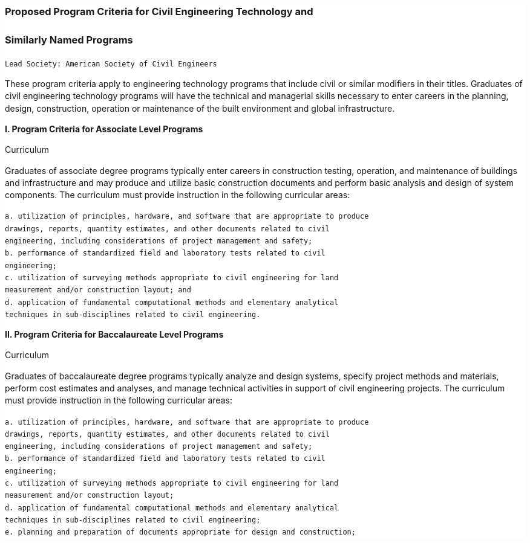 
### Proposed Program Criteria for Civil Engineering Technology and

### Similarly Named Programs

```
Lead Society: American Society of Civil Engineers
```
These program criteria apply to engineering technology programs that include civil or
similar modifiers in their titles. Graduates of civil engineering technology programs will
have the technical and managerial skills necessary to enter careers in the planning,
design, construction, operation or maintenance of the built environment and global
infrastructure.

**I. Program Criteria for Associate Level Programs**

Curriculum

Graduates of associate degree programs typically enter careers in construction testing,
operation, and maintenance of buildings and infrastructure and may produce and
utilize basic construction documents and perform basic analysis and design of system
components. The curriculum must provide instruction in the following curricular areas:

```
a. utilization of principles, hardware, and software that are appropriate to produce
drawings, reports, quantity estimates, and other documents related to civil
engineering, including considerations of project management and safety;
b. performance of standardized field and laboratory tests related to civil
engineering;
c. utilization of surveying methods appropriate to civil engineering for land
measurement and/or construction layout; and
d. application of fundamental computational methods and elementary analytical
techniques in sub-disciplines related to civil engineering.
```
**II. Program Criteria for Baccalaureate Level Programs**

Curriculum

Graduates of baccalaureate degree programs typically analyze and design systems,
specify project methods and materials, perform cost estimates and analyses, and
manage technical activities in support of civil engineering projects. The curriculum
must provide instruction in the following curricular areas:

```
a. utilization of principles, hardware, and software that are appropriate to produce
drawings, reports, quantity estimates, and other documents related to civil
engineering, including considerations of project management and safety;
b. performance of standardized field and laboratory tests related to civil
engineering;
c. utilization of surveying methods appropriate to civil engineering for land
measurement and/or construction layout;
d. application of fundamental computational methods and elementary analytical
techniques in sub-disciplines related to civil engineering;
e. planning and preparation of documents appropriate for design and construction;
```
